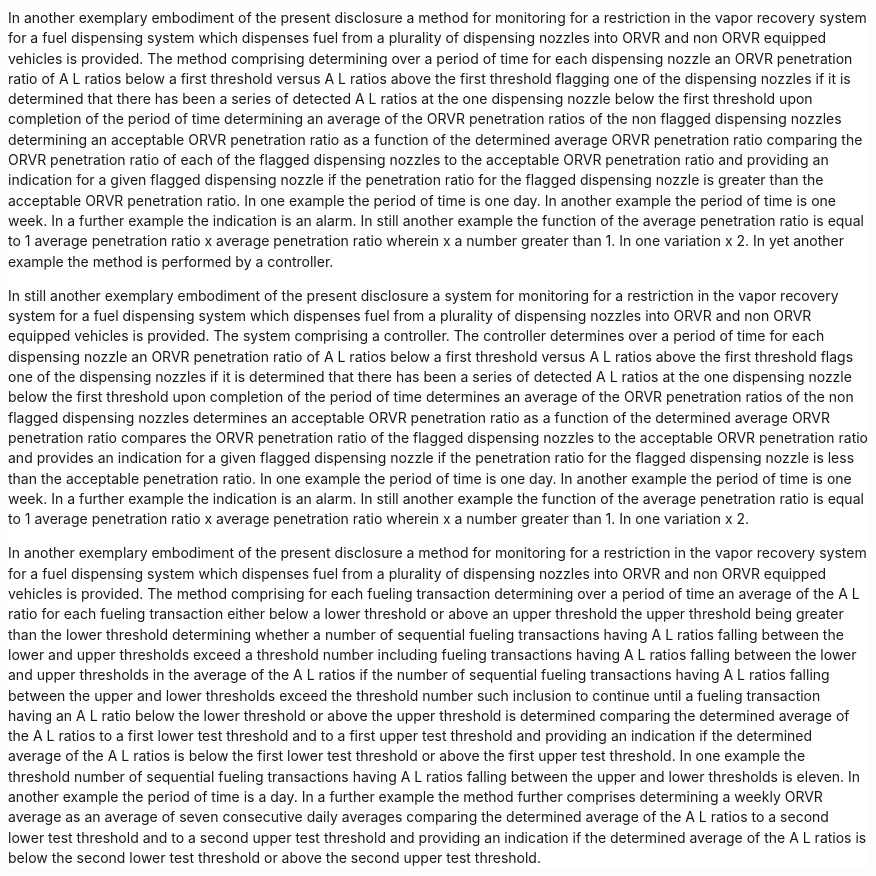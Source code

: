 In another exemplary embodiment of the present disclosure a method for monitoring for a restriction in the vapor recovery system for a fuel dispensing system which dispenses fuel from a plurality of dispensing nozzles into ORVR and non ORVR equipped vehicles is provided. The method comprising determining over a period of time for each dispensing nozzle an ORVR penetration ratio of A L ratios below a first threshold versus A L ratios above the first threshold flagging one of the dispensing nozzles if it is determined that there has been a series of detected A L ratios at the one dispensing nozzle below the first threshold upon completion of the period of time determining an average of the ORVR penetration ratios of the non flagged dispensing nozzles determining an acceptable ORVR penetration ratio as a function of the determined average ORVR penetration ratio comparing the ORVR penetration ratio of each of the flagged dispensing nozzles to the acceptable ORVR penetration ratio and providing an indication for a given flagged dispensing nozzle if the penetration ratio for the flagged dispensing nozzle is greater than the acceptable ORVR penetration ratio. In one example the period of time is one day. In another example the period of time is one week. In a further example the indication is an alarm. In still another example the function of the average penetration ratio is equal to 1 average penetration ratio x average penetration ratio wherein x a number greater than 1. In one variation x 2. In yet another example the method is performed by a controller.

In still another exemplary embodiment of the present disclosure a system for monitoring for a restriction in the vapor recovery system for a fuel dispensing system which dispenses fuel from a plurality of dispensing nozzles into ORVR and non ORVR equipped vehicles is provided. The system comprising a controller. The controller determines over a period of time for each dispensing nozzle an ORVR penetration ratio of A L ratios below a first threshold versus A L ratios above the first threshold flags one of the dispensing nozzles if it is determined that there has been a series of detected A L ratios at the one dispensing nozzle below the first threshold upon completion of the period of time determines an average of the ORVR penetration ratios of the non flagged dispensing nozzles determines an acceptable ORVR penetration ratio as a function of the determined average ORVR penetration ratio compares the ORVR penetration ratio of the flagged dispensing nozzles to the acceptable ORVR penetration ratio and provides an indication for a given flagged dispensing nozzle if the penetration ratio for the flagged dispensing nozzle is less than the acceptable penetration ratio. In one example the period of time is one day. In another example the period of time is one week. In a further example the indication is an alarm. In still another example the function of the average penetration ratio is equal to 1 average penetration ratio x average penetration ratio wherein x a number greater than 1. In one variation x 2.

In another exemplary embodiment of the present disclosure a method for monitoring for a restriction in the vapor recovery system for a fuel dispensing system which dispenses fuel from a plurality of dispensing nozzles into ORVR and non ORVR equipped vehicles is provided. The method comprising for each fueling transaction determining over a period of time an average of the A L ratio for each fueling transaction either below a lower threshold or above an upper threshold the upper threshold being greater than the lower threshold determining whether a number of sequential fueling transactions having A L ratios falling between the lower and upper thresholds exceed a threshold number including fueling transactions having A L ratios falling between the lower and upper thresholds in the average of the A L ratios if the number of sequential fueling transactions having A L ratios falling between the upper and lower thresholds exceed the threshold number such inclusion to continue until a fueling transaction having an A L ratio below the lower threshold or above the upper threshold is determined comparing the determined average of the A L ratios to a first lower test threshold and to a first upper test threshold and providing an indication if the determined average of the A L ratios is below the first lower test threshold or above the first upper test threshold. In one example the threshold number of sequential fueling transactions having A L ratios falling between the upper and lower thresholds is eleven. In another example the period of time is a day. In a further example the method further comprises determining a weekly ORVR average as an average of seven consecutive daily averages comparing the determined average of the A L ratios to a second lower test threshold and to a second upper test threshold and providing an indication if the determined average of the A L ratios is below the second lower test threshold or above the second upper test threshold.
